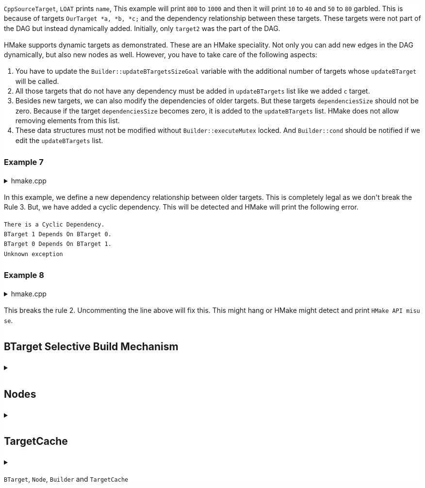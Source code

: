 ```CppSourceTarget```, ```LOAT``` prints ```name```,
This example will print ```800``` to ```1000``` and
then it will print ```10``` to ```40``` and ```50``` to ```80``` garbled.
This is because of targets ```OurTarget *a, *b, *c;``` and the dependency relationship
between these targets.
These targets were not part of the DAG but instead dynamically added.
Initially, only ```target2``` was the part of the DAG.

HMake supports dynamic targets as demonstrated.
These are an HMake speciality.
Not only you can add new edges in the DAG dynamically,
but also new nodes as well.
However, you have to take care of the following aspects:

1. You have to update the ```Builder::updateBTargetsSizeGoal``` variable with the
   additional number of targets whose ```updateBTarget``` will be called.
2. All those targets that do not have any dependency must be added in ```updateBTargets```
   list like we added ```c``` target.
3. Besides new targets, we can also modify the dependencies of older targets.
   But these targets ```dependenciesSize``` should not be zero.
   Because if the target ```dependenciesSize``` becomes zero,
   it is added to the ```updateBTargets``` list.
   HMake does not allow removing elements from this list.
4. These data structures must not be modified without ```Builder::executeMutex``` locked.
   And ```Builder::cond``` should be notified if we edit the ```updateBTargets``` list.

### Example 7

<details><summary>hmake.cpp</summary></details>

In this example, we define a new dependency relationship between older targets.
This is completely legal as we don't break the Rule 3.
But, we have added a cyclic dependency.
This will be detected and HMake will print the following error.

```
There is a Cyclic Dependency.
BTarget 1 Depends On BTarget 0.
BTarget 0 Depends On BTarget 1.
Unknown exception
```

### Example 8

<details><summary>hmake.cpp</summary></details>

This breaks the rule 2.
Uncommenting the line above will fix this.
This might hang or HMake might detect and print ```HMake API misuse```.

## BTarget Selective Build Mechanism

<details><summary>
</summary></details>

## Nodes

<details><summary></summary></details>

## TargetCache

<details><summary></summary></details>

```BTarget```, ```Node```, ```Builder``` and ```TargetCache```
```